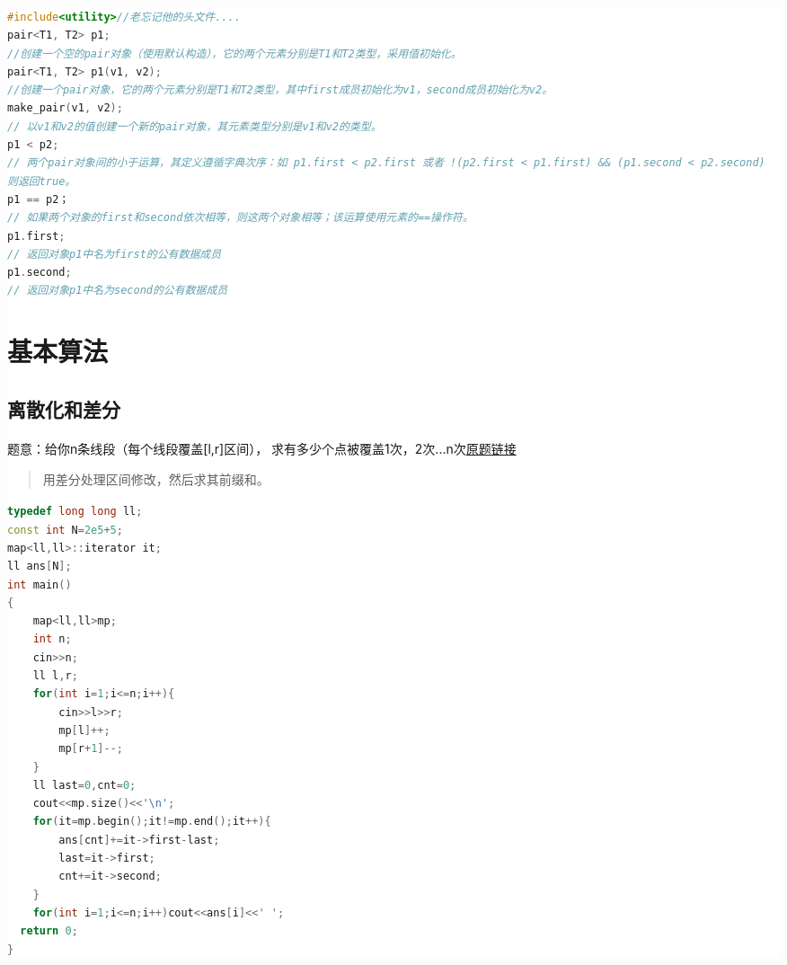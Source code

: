 ```c++
#include<utility>//老忘记他的头文件....
pair<T1, T2> p1;            
//创建一个空的pair对象（使用默认构造），它的两个元素分别是T1和T2类型，采用值初始化。
pair<T1, T2> p1(v1, v2);    
//创建一个pair对象，它的两个元素分别是T1和T2类型，其中first成员初始化为v1，second成员初始化为v2。
make_pair(v1, v2);          
// 以v1和v2的值创建一个新的pair对象，其元素类型分别是v1和v2的类型。
p1 < p2;                    
// 两个pair对象间的小于运算，其定义遵循字典次序：如 p1.first < p2.first 或者 !(p2.first < p1.first) && (p1.second < p2.second) 则返回true。
p1 == p2；                 
// 如果两个对象的first和second依次相等，则这两个对象相等；该运算使用元素的==操作符。
p1.first;                   
// 返回对象p1中名为first的公有数据成员
p1.second;                 
// 返回对象p1中名为second的公有数据成员
```



# 基本算法

## 离散化和差分

题意：给你n条线段（每个线段覆盖[l,r]区间），	求有多少个点被覆盖1次，2次...n次[原题链接](https://codeforces.com/contest/1000/problem/C)

> 用差分处理区间修改，然后求其前缀和。

```c++
typedef long long ll;
const int N=2e5+5;
map<ll,ll>::iterator it;
ll ans[N];
int main()
{
	map<ll,ll>mp;
	int n;
	cin>>n;
	ll l,r;
	for(int i=1;i<=n;i++){
		cin>>l>>r;
		mp[l]++;
		mp[r+1]--;
	}
	ll last=0,cnt=0;
	cout<<mp.size()<<'\n';
	for(it=mp.begin();it!=mp.end();it++){
		ans[cnt]+=it->first-last;
		last=it->first;
		cnt+=it->second;
	}
	for(int i=1;i<=n;i++)cout<<ans[i]<<' ';
  return 0;
}
```
